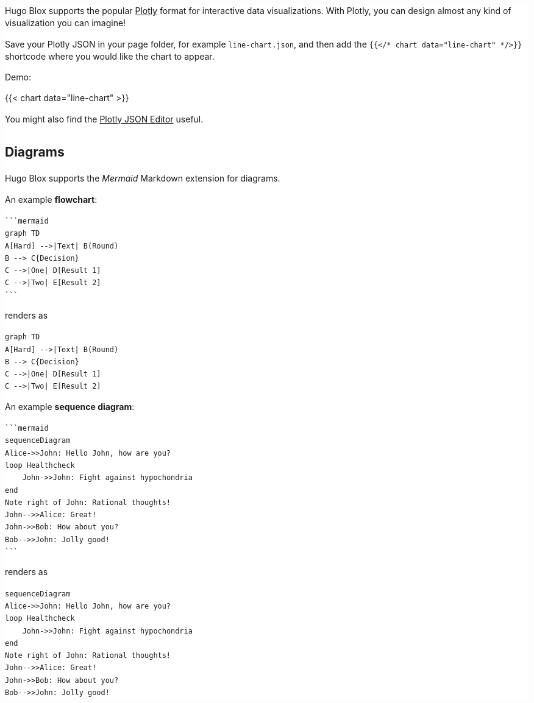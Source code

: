 Hugo Blox supports the popular [Plotly](https://plot.ly/) format for interactive data visualizations. With Plotly, you can design almost any kind of visualization you can imagine!

Save your Plotly JSON in your page folder, for example `line-chart.json`, and then add the `{{</* chart data="line-chart" */>}}` shortcode where you would like the chart to appear.

Demo:

{{< chart data="line-chart" >}}

You might also find the [Plotly JSON Editor](http://plotly-json-editor.getforge.io/) useful.

## Diagrams

Hugo Blox supports the _Mermaid_ Markdown extension for diagrams.

An example **flowchart**:

    ```mermaid
    graph TD
    A[Hard] -->|Text| B(Round)
    B --> C{Decision}
    C -->|One| D[Result 1]
    C -->|Two| E[Result 2]
    ```

renders as

```mermaid
graph TD
A[Hard] -->|Text| B(Round)
B --> C{Decision}
C -->|One| D[Result 1]
C -->|Two| E[Result 2]
```

An example **sequence diagram**:

    ```mermaid
    sequenceDiagram
    Alice->>John: Hello John, how are you?
    loop Healthcheck
        John->>John: Fight against hypochondria
    end
    Note right of John: Rational thoughts!
    John-->>Alice: Great!
    John->>Bob: How about you?
    Bob-->>John: Jolly good!
    ```

renders as

```mermaid
sequenceDiagram
Alice->>John: Hello John, how are you?
loop Healthcheck
    John->>John: Fight against hypochondria
end
Note right of John: Rational thoughts!
John-->>Alice: Great!
John->>Bob: How about you?
Bob-->>John: Jolly good!
```
